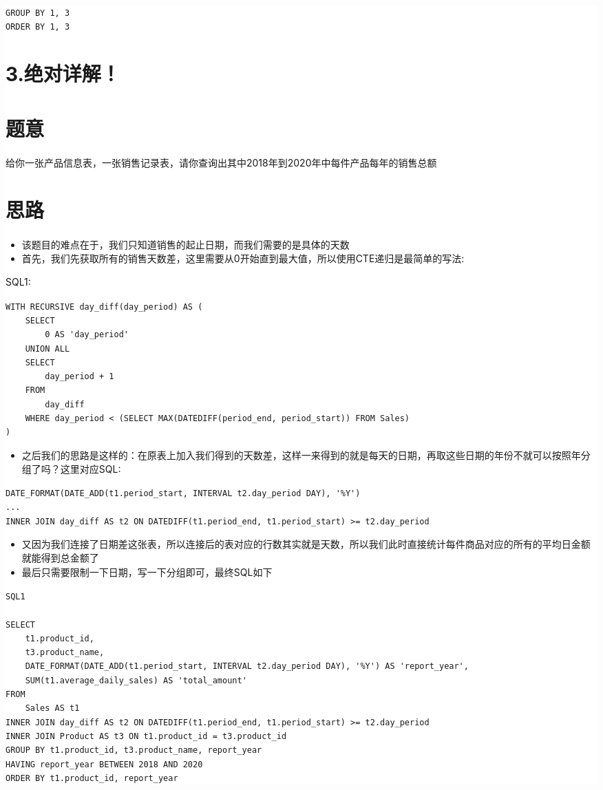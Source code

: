 ```mysql
GROUP BY 1, 3
ORDER BY 1, 3
```
# 3.绝对详解！
# 题意

给你一张产品信息表，一张销售记录表，请你查询出其中2018年到2020年中每件产品每年的销售总额





# 思路

- 该题目的难点在于，我们只知道销售的起止日期，而我们需要的是具体的天数
- 首先，我们先获取所有的销售天数差，这里需要从0开始直到最大值，所以使用CTE递归是最简单的写法:

SQL1:

```mysql
WITH RECURSIVE day_diff(day_period) AS (
    SELECT 
        0 AS 'day_period'
    UNION ALL
    SELECT
        day_period + 1
    FROM 
        day_diff
    WHERE day_period < (SELECT MAX(DATEDIFF(period_end, period_start)) FROM Sales)
)
```



- 之后我们的思路是这样的：在原表上加入我们得到的天数差，这样一来得到的就是每天的日期，再取这些日期的年份不就可以按照年分组了吗？这里对应SQL: 

```mysql
DATE_FORMAT(DATE_ADD(t1.period_start, INTERVAL t2.day_period DAY), '%Y')
...
INNER JOIN day_diff AS t2 ON DATEDIFF(t1.period_end, t1.period_start) >= t2.day_period
```



- 又因为我们连接了日期差这张表，所以连接后的表对应的行数其实就是天数，所以我们此时直接统计每件商品对应的所有的平均日金额就能得到总金额了
- 最后只需要限制一下日期，写一下分组即可，最终SQL如下

```mysql
SQL1

SELECT
    t1.product_id,
    t3.product_name,
    DATE_FORMAT(DATE_ADD(t1.period_start, INTERVAL t2.day_period DAY), '%Y') AS 'report_year',
    SUM(t1.average_daily_sales) AS 'total_amount'
FROM
    Sales AS t1
INNER JOIN day_diff AS t2 ON DATEDIFF(t1.period_end, t1.period_start) >= t2.day_period
INNER JOIN Product AS t3 ON t1.product_id = t3.product_id
GROUP BY t1.product_id, t3.product_name, report_year
HAVING report_year BETWEEN 2018 AND 2020
ORDER BY t1.product_id, report_year
```
